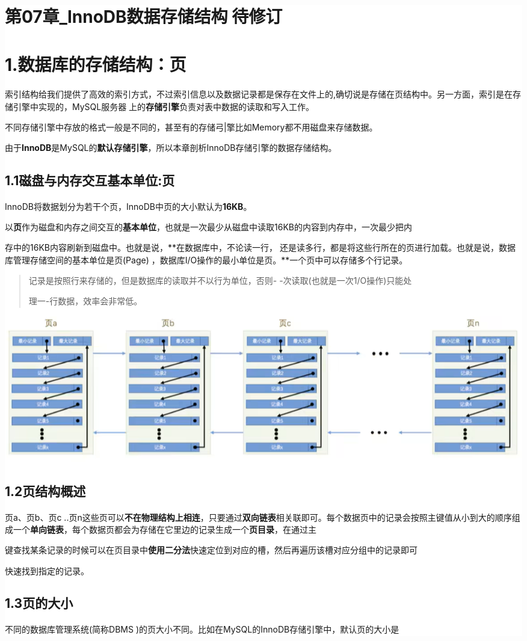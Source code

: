 # 第07章_InnoDB数据存储结构 待修订

# 1.数据库的存储结构：页
索引结构给我们提供了高效的索引方式，不过索引信息以及数据记录都是保存在文件上的,确切说是存储在页结构中。另一方面，索引是在存储引擎中实现的，MySQL服务器 上的**存储引擎**负责对表中数据的读取和写入工作。

不同存储引擎中存放的格式一般是不同的，甚至有的存储弓|擎比如Memory都不用磁盘来存储数据。



由于**InnoDB**是MySQL的**默认存储引擎**，所以本章剖析InnoDB存储引擎的数据存储结构。



## 1.1磁盘与内存交互基本单位:页
InnoDB将数据划分为若干个页，InnoDB中页的大小默认为**16KB**。



以**页**作为磁盘和内存之间交互的**基本单位**，也就是一次最少从磁盘中读取16KB的内容到内存中，一次最少把内

存中的16KB内容刷新到磁盘中。也就是说，**在数据库中，不论读一行， 还是读多行，都是将这些行所在的页进行加载。也就是说，数据库管理存储空间的基本单位是页(Page) ，数据库I/O操作的最小单位是页。**一个页中可以存储多个行记录。

> 记录是按照行来存储的，但是数据库的读取并不以行为单位，否则- -次读取(也就是一次1/O操作)只能处
>
> 理一-行数据，效率会非常低。
>

![1655452080001-d5d9451d-e6c1-4844-9096-0695dd5b1d95.png](./img/jZ-rSsRCgYMOX-Zw/1655452080001-d5d9451d-e6c1-4844-9096-0695dd5b1d95-658526.png)

## 1.2页结构概述
页a、页b、页c ..页n这些页可以**不在物理结构上相连**，只要通过**双向链表**相关联即可。每个数据页中的记录会按照主键值从小到大的顺序组成一个**单向链表**，每个数据页都会为存储在它里边的记录生成一个**页目录**，在通过主

键查找某条记录的时候可以在页目录中**使用二分法**快速定位到对应的槽，然后再遍历该槽对应分组中的记录即可

快速找到指定的记录。

## 1.3页的大小
不同的数据库管理系统(简称DBMS )的页大小不同。比如在MySQL的InnoDB存储引擎中，默认页的大小是
